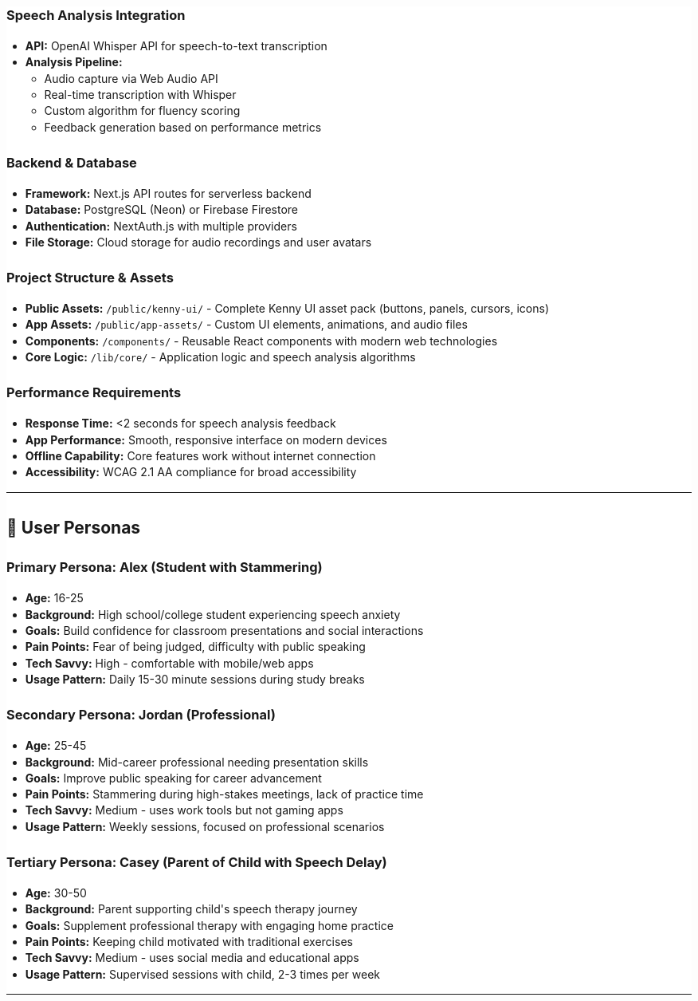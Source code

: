 ### Speech Analysis Integration
- **API:** OpenAI Whisper API for speech-to-text transcription
- **Analysis Pipeline:**
  - Audio capture via Web Audio API
  - Real-time transcription with Whisper
  - Custom algorithm for fluency scoring
  - Feedback generation based on performance metrics

### Backend & Database
- **Framework:** Next.js API routes for serverless backend
- **Database:** PostgreSQL (Neon) or Firebase Firestore
- **Authentication:** NextAuth.js with multiple providers
- **File Storage:** Cloud storage for audio recordings and user avatars

### Project Structure & Assets
- **Public Assets:** `/public/kenny-ui/` - Complete Kenny UI asset pack (buttons, panels, cursors, icons)
- **App Assets:** `/public/app-assets/` - Custom UI elements, animations, and audio files
- **Components:** `/components/` - Reusable React components with modern web technologies
- **Core Logic:** `/lib/core/` - Application logic and speech analysis algorithms

### Performance Requirements
- **Response Time:** <2 seconds for speech analysis feedback
- **App Performance:** Smooth, responsive interface on modern devices
- **Offline Capability:** Core features work without internet connection
- **Accessibility:** WCAG 2.1 AA compliance for broad accessibility

---

## 👥 User Personas

### Primary Persona: Alex (Student with Stammering)
- **Age:** 16-25
- **Background:** High school/college student experiencing speech anxiety
- **Goals:** Build confidence for classroom presentations and social interactions
- **Pain Points:** Fear of being judged, difficulty with public speaking
- **Tech Savvy:** High - comfortable with mobile/web apps
- **Usage Pattern:** Daily 15-30 minute sessions during study breaks

### Secondary Persona: Jordan (Professional)
- **Age:** 25-45
- **Background:** Mid-career professional needing presentation skills
- **Goals:** Improve public speaking for career advancement
- **Pain Points:** Stammering during high-stakes meetings, lack of practice time
- **Tech Savvy:** Medium - uses work tools but not gaming apps
- **Usage Pattern:** Weekly sessions, focused on professional scenarios

### Tertiary Persona: Casey (Parent of Child with Speech Delay)
- **Age:** 30-50
- **Background:** Parent supporting child's speech therapy journey
- **Goals:** Supplement professional therapy with engaging home practice
- **Pain Points:** Keeping child motivated with traditional exercises
- **Tech Savvy:** Medium - uses social media and educational apps
- **Usage Pattern:** Supervised sessions with child, 2-3 times per week

---